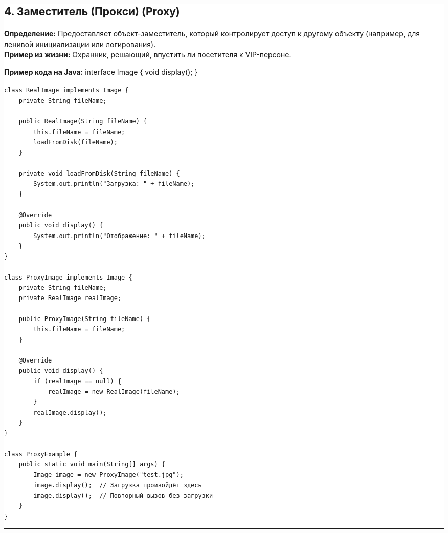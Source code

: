 ## 4. Заместитель (Прокси) (Proxy)
**Определение:** Предоставляет объект-заместитель, который контролирует доступ к другому объекту (например, для ленивой инициализации или логирования).  
**Пример из жизни:** Охранник, решающий, впустить ли посетителя к VIP-персоне.

**Пример кода на Java:**
interface Image {
void display();
}

    class RealImage implements Image {
        private String fileName;

        public RealImage(String fileName) {
            this.fileName = fileName;
            loadFromDisk(fileName);
        }

        private void loadFromDisk(String fileName) {
            System.out.println("Загрузка: " + fileName);
        }

        @Override
        public void display() {
            System.out.println("Отображение: " + fileName);
        }
    }

    class ProxyImage implements Image {
        private String fileName;
        private RealImage realImage;

        public ProxyImage(String fileName) {
            this.fileName = fileName;
        }

        @Override
        public void display() {
            if (realImage == null) {
                realImage = new RealImage(fileName);
            }
            realImage.display();
        }
    }

    class ProxyExample {
        public static void main(String[] args) {
            Image image = new ProxyImage("test.jpg");
            image.display();  // Загрузка произойдёт здесь
            image.display();  // Повторный вызов без загрузки
        }
    }

---

